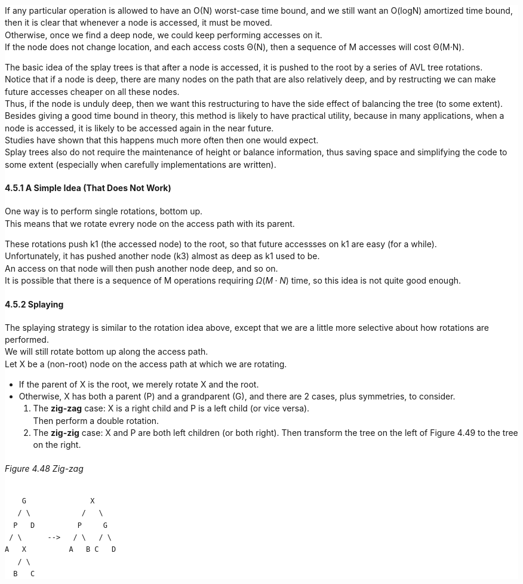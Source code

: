 If any particular operation is allowed to have an O(N) worst-case time bound, and we still want an O(logN) amortized time bound, then it is clear that whenever a node is accessed, it must be moved.  
Otherwise, once we find a deep node, we could keep performing accesses on it.  
If the node does not change location, and each access costs Θ(N), then a sequence of M accesses will cost Θ(M·N).

The basic idea of the splay trees is that after a node is accessed, it is pushed to the root by a series of AVL tree rotations.  
Notice that if a node is deep, there are many nodes on the path that are also relatively deep, and by restructing we can make future accesses cheaper on all these nodes.  
Thus, if the node is unduly deep, then we want this restructuring to have the side effect of balancing the tree (to some extent).  
Besides giving a good time bound in theory, this method is likely to have practical utility, because in many applications, when a node is accessed, it is likely to be accessed again in the near future.  
Studies have shown that this happens much more often then one would expect.  
Splay trees also do not require the maintenance of height or balance information, thus saving space and simplifying the code to some extent (especially when carefully implementations are written).


#### 4.5.1 A Simple Idea (That Does Not Work)

One way is to perform single rotations, bottom up.  
This means that we rotate evrery node on the access path with its parent.

These rotations push k1 (the accessed node) to the root, so that future accessses on k1 are easy (for a while).  
Unfortunately, it has pushed another node (k3) almost as deep as k1 used to be.  
An access on that node will then push another node deep, and so on.  
It is possible that there is a sequence of M operations requiring $Ω(M·N)$ time, so this idea is not quite good enough.


#### 4.5.2 Splaying

The splaying strategy is similar to the rotation idea above, except that we are a little more selective about how rotations are performed.  
We will still rotate bottom up along the access path.  
Let X be a (non-root) node on the access path at which we are rotating.

- If the parent of X is the root, we merely rotate X and the root.
- Otherwise, X has both a parent (P) and a grandparent (G), and there are 2 cases, plus symmetries, to consider.
    1. The **zig-zag** case: X is a right child and P is a left child (or vice versa).  
       Then perform a double rotation.
    2. The **zig-zig** case: X and P are both left children (or both right).
       Then transform the tree on the left of Figure 4.49 to the tree on the right.


###### Figure 4.48 Zig-zag

```
    G               X
   / \            /   \
  P   D          P     G
 / \      -->   / \   / \
A   X          A   B C   D
   / \
  B   C
```
